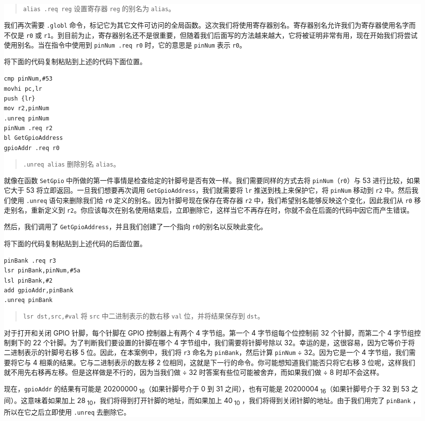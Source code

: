 > 
> `alias .req reg` 设置寄存器 `reg` 的别名为 `alias`。
> 
> 
> 

我们再次需要 `.globl` 命令，标记它为其它文件可访问的全局函数。这次我们将使用寄存器别名。寄存器别名允许我们为寄存器使用名字而不仅是 `r0` 或 `r1`。到目前为止，寄存器别名还不是很重要，但随着我们后面写的方法越来越大，它将被证明非常有用，现在开始我们将尝试使用别名。当在指令中使用到 `pinNum .req r0` 时，它的意思是 `pinNum` 表示 `r0`。

将下面的代码复制粘贴到上述的代码下面位置。

```shell
cmp pinNum,#53
movhi pc,lr
push {lr}
mov r2,pinNum
.unreq pinNum
pinNum .req r2
bl GetGpioAddress
gpioAddr .req r0
```

> 
> `.unreq alias` 删除别名 `alias`。
> 
> 
> 

就像在函数 `SetGpio` 中所做的第一件事情是检查给定的针脚号是否有效一样。我们需要同样的方式去将 `pinNum`（`r0`）与 53 进行比较，如果它大于 53 将立即返回。一旦我们想要再次调用 `GetGpioAddress`，我们就需要将 `lr` 推送到栈上来保护它，将 `pinNum` 移动到 `r2` 中。然后我们使用 `.unreq` 语句来删除我们给 `r0` 定义的别名。因为针脚号现在保存在寄存器 `r2` 中，我们希望别名能够反映这个变化，因此我们从 `r0` 移走别名，重新定义到 `r2`。你应该每次在别名使用结束后，立即删除它，这样当它不再存在时，你就不会在后面的代码中因它而产生错误。

然后，我们调用了 `GetGpioAddress`，并且我们创建了一个指向 `r0`的别名以反映此变化。

将下面的代码复制粘贴到上述代码的后面位置。

```shell
pinBank .req r3
lsr pinBank,pinNum,#5a
lsl pinBank,#2
add gpioAddr,pinBank
.unreq pinBank
```

> 
> `lsr dst,src,#val` 将 `src` 中二进制表示的数右移 `val` 位，并将结果保存到 `dst`。
> 
> 
> 

对于打开和关闭 GPIO 针脚，每个针脚在 GPIO 控制器上有两个 4 字节组。第一个 4 字节组每个位控制前 32 个针脚，而第二个 4 字节组控制剩下的 22 个针脚。为了判断我们要设置的针脚在哪个 4 字节组中，我们需要将针脚号除以 32。幸运的是，这很容易，因为它等价于将二进制表示的针脚号右移 5 位。因此，在本案例中，我们将 `r3` 命名为 `pinBank`，然后计算 `pinNum` ÷ 32。因为它是一个 4 字节组，我们需要将它与 4 相乘的结果。它与二进制表示的数左移 2 位相同，这就是下一行的命令。你可能想知道我们能否只将它右移 3 位呢，这样我们就不用先右移再左移。但是这样做是不行的，因为当我们做 ÷ 32 时答案有些位可能被舍弃，而如果我们做 ÷ 8 时却不会这样。

现在，`gpioAddr` 的结果有可能是 20200000<sub> 16</sub>（如果针脚号介于 0 到 31 之间），也有可能是 20200004<sub> 16</sub>（如果针脚号介于 32 到 53 之间）。这意味着如果加上 28<sub> 10</sub>，我们将得到打开针脚的地址，而如果加上 40<sub> 10</sub> ，我们将得到关闭针脚的地址。由于我们用完了 `pinBank` ，所以在它之后立即使用 `.unreq` 去删除它。
